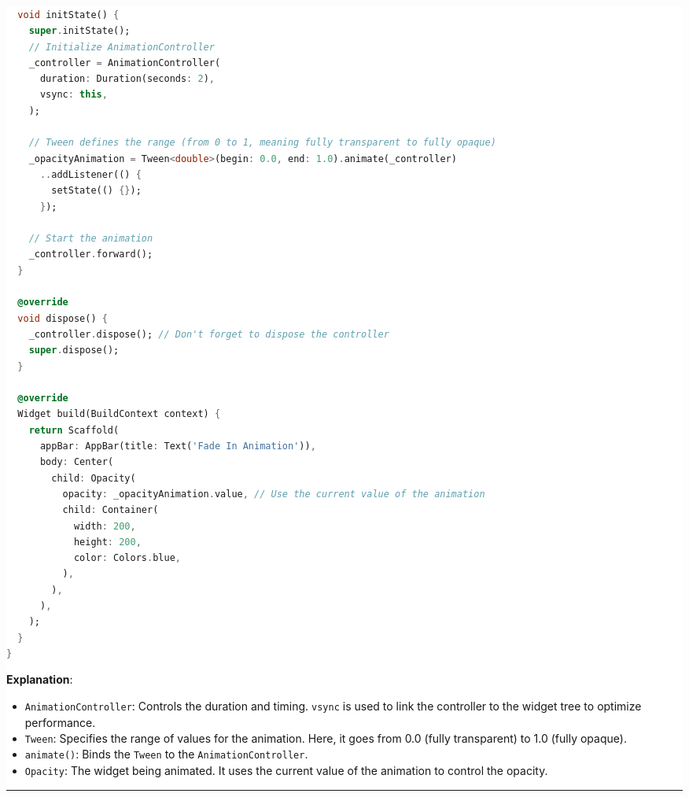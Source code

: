 ```dart
  void initState() {
    super.initState();
    // Initialize AnimationController
    _controller = AnimationController(
      duration: Duration(seconds: 2),
      vsync: this,
    );

    // Tween defines the range (from 0 to 1, meaning fully transparent to fully opaque)
    _opacityAnimation = Tween<double>(begin: 0.0, end: 1.0).animate(_controller)
      ..addListener(() {
        setState(() {});
      });

    // Start the animation
    _controller.forward();
  }

  @override
  void dispose() {
    _controller.dispose(); // Don't forget to dispose the controller
    super.dispose();
  }

  @override
  Widget build(BuildContext context) {
    return Scaffold(
      appBar: AppBar(title: Text('Fade In Animation')),
      body: Center(
        child: Opacity(
          opacity: _opacityAnimation.value, // Use the current value of the animation
          child: Container(
            width: 200,
            height: 200,
            color: Colors.blue,
          ),
        ),
      ),
    );
  }
}
```

**Explanation**:
- `AnimationController`: Controls the duration and timing. `vsync` is used to link the controller to the widget tree to optimize performance.
- `Tween`: Specifies the range of values for the animation. Here, it goes from 0.0 (fully transparent) to 1.0 (fully opaque).
- `animate()`: Binds the `Tween` to the `AnimationController`.
- `Opacity`: The widget being animated. It uses the current value of the animation to control the opacity.

---